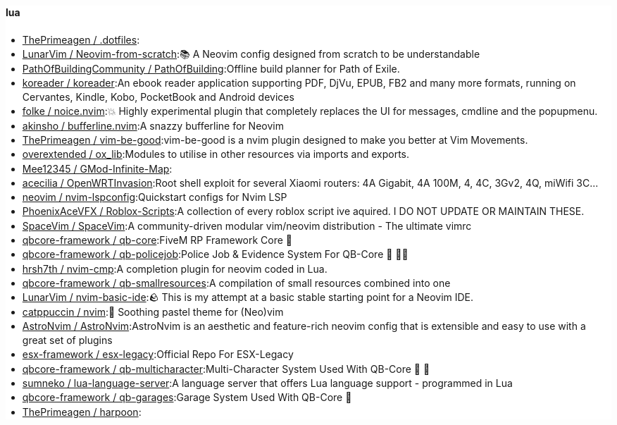 #### lua
* [ThePrimeagen / .dotfiles](https://github.com/ThePrimeagen/.dotfiles):
* [LunarVim / Neovim-from-scratch](https://github.com/LunarVim/Neovim-from-scratch):📚
A Neovim config designed from scratch to be understandable
* [PathOfBuildingCommunity / PathOfBuilding](https://github.com/PathOfBuildingCommunity/PathOfBuilding):Offline build planner for Path of Exile.
* [koreader / koreader](https://github.com/koreader/koreader):An ebook reader application supporting PDF, DjVu, EPUB, FB2 and many more formats, running on Cervantes, Kindle, Kobo, PocketBook and Android devices
* [folke / noice.nvim](https://github.com/folke/noice.nvim):💥
Highly experimental plugin that completely replaces the UI for messages, cmdline and the popupmenu.
* [akinsho / bufferline.nvim](https://github.com/akinsho/bufferline.nvim):A snazzy bufferline for Neovim
* [ThePrimeagen / vim-be-good](https://github.com/ThePrimeagen/vim-be-good):vim-be-good is a nvim plugin designed to make you better at Vim Movements.
* [overextended / ox_lib](https://github.com/overextended/ox_lib):Modules to utilise in other resources via imports and exports.
* [Mee12345 / GMod-Infinite-Map](https://github.com/Mee12345/GMod-Infinite-Map):
* [acecilia / OpenWRTInvasion](https://github.com/acecilia/OpenWRTInvasion):Root shell exploit for several Xiaomi routers: 4A Gigabit, 4A 100M, 4, 4C, 3Gv2, 4Q, miWifi 3C...
* [neovim / nvim-lspconfig](https://github.com/neovim/nvim-lspconfig):Quickstart configs for Nvim LSP
* [PhoenixAceVFX / Roblox-Scripts](https://github.com/PhoenixAceVFX/Roblox-Scripts):A collection of every roblox script ive aquired. I DO NOT UPDATE OR MAINTAIN THESE.
* [SpaceVim / SpaceVim](https://github.com/SpaceVim/SpaceVim):A community-driven modular vim/neovim distribution - The ultimate vimrc
* [qbcore-framework / qb-core](https://github.com/qbcore-framework/qb-core):FiveM RP Framework Core
💪
* [qbcore-framework / qb-policejob](https://github.com/qbcore-framework/qb-policejob):Police Job & Evidence System For QB-Core
👮
👮‍♀️
* [hrsh7th / nvim-cmp](https://github.com/hrsh7th/nvim-cmp):A completion plugin for neovim coded in Lua.
* [qbcore-framework / qb-smallresources](https://github.com/qbcore-framework/qb-smallresources):A compilation of small resources combined into one
* [LunarVim / nvim-basic-ide](https://github.com/LunarVim/nvim-basic-ide):🪨
This is my attempt at a basic stable starting point for a Neovim IDE.
* [catppuccin / nvim](https://github.com/catppuccin/nvim):🍨
Soothing pastel theme for (Neo)vim
* [AstroNvim / AstroNvim](https://github.com/AstroNvim/AstroNvim):AstroNvim is an aesthetic and feature-rich neovim config that is extensible and easy to use with a great set of plugins
* [esx-framework / esx-legacy](https://github.com/esx-framework/esx-legacy):Official Repo For ESX-Legacy
* [qbcore-framework / qb-multicharacter](https://github.com/qbcore-framework/qb-multicharacter):Multi-Character System Used With QB-Core
👨
👩
* [sumneko / lua-language-server](https://github.com/sumneko/lua-language-server):A language server that offers Lua language support - programmed in Lua
* [qbcore-framework / qb-garages](https://github.com/qbcore-framework/qb-garages):Garage System Used With QB-Core
🚗
* [ThePrimeagen / harpoon](https://github.com/ThePrimeagen/harpoon):
